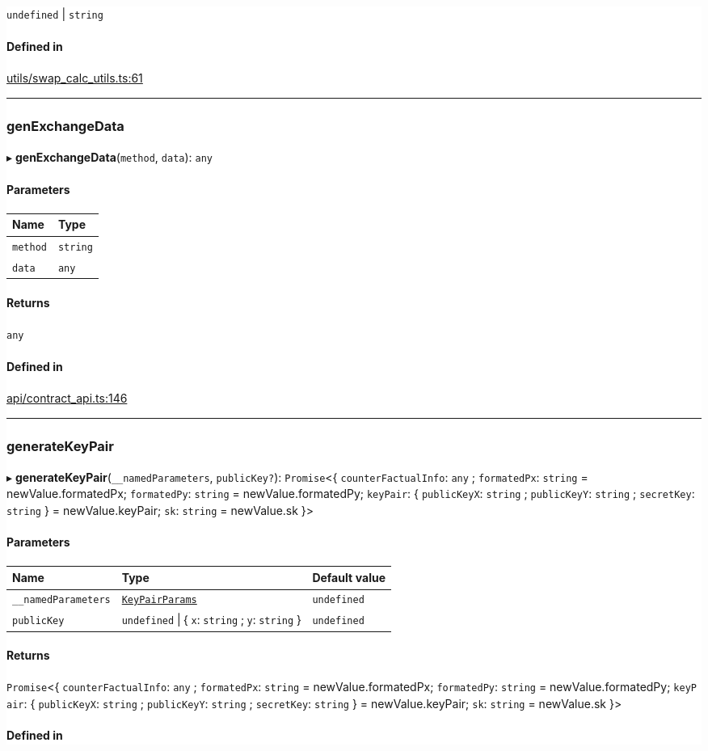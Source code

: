 `undefined` \| `string`

#### Defined in

[utils/swap_calc_utils.ts:61](https://github.com/Loopring/loopring_sdk/blob/81e0b16/src/utils/swap_calc_utils.ts#L61)

___

### genExchangeData

▸ **genExchangeData**(`method`, `data`): `any`

#### Parameters

| Name | Type |
| :------ | :------ |
| `method` | `string` |
| `data` | `any` |

#### Returns

`any`

#### Defined in

[api/contract_api.ts:146](https://github.com/Loopring/loopring_sdk/blob/81e0b16/src/api/contract_api.ts#L146)

___

### generateKeyPair

▸ **generateKeyPair**(`__namedParameters`, `publicKey?`): `Promise`<{ `counterFactualInfo`: `any` ; `formatedPx`: `string` = newValue.formatedPx; `formatedPy`: `string` = newValue.formatedPy; `keyPair`: { `publicKeyX`: `string` ; `publicKeyY`: `string` ; `secretKey`: `string`  } = newValue.keyPair; `sk`: `string` = newValue.sk }\>

#### Parameters

| Name | Type | Default value |
| :------ | :------ | :------ |
| `__namedParameters` | [`KeyPairParams`](interfaces/KeyPairParams.md) | `undefined` |
| `publicKey` | `undefined` \| { `x`: `string` ; `y`: `string`  } | `undefined` |

#### Returns

`Promise`<{ `counterFactualInfo`: `any` ; `formatedPx`: `string` = newValue.formatedPx; `formatedPy`: `string` = newValue.formatedPy; `keyPair`: { `publicKeyX`: `string` ; `publicKeyY`: `string` ; `secretKey`: `string`  } = newValue.keyPair; `sk`: `string` = newValue.sk }\>

#### Defined in
